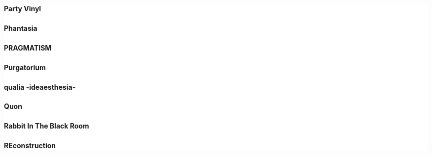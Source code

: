 <audio src="https://cdn.jsdelivr.net/gh/novaELLIAS/CDN_for_ND/mymusic/Arcaea/Particle Arts.mp3" preload="none" controls></audio></body></html>

#### Party Vinyl

<!DOCTYPE html> <html> <body>

<audio src="https://cdn.jsdelivr.net/gh/novaELLIAS/CDN_for_ND/mymusic/Arcaea/Party Vinyl.mp3" preload="none" controls></audio></body></html>

#### Phantasia

<!DOCTYPE html> <html> <body>

<audio src="https://cdn.jsdelivr.net/gh/novaELLIAS/CDN_for_ND/mymusic/Arcaea/Phantasia.mp3" preload="none" controls></audio></body></html>

#### PRAGMATISM

<!DOCTYPE html> <html> <body>

<audio src="https://cdn.jsdelivr.net/gh/novaELLIAS/CDN_for_ND/mymusic/Arcaea/PRAGMATISM.mp3" preload="none" controls></audio></body></html>

#### Purgatorium

<!DOCTYPE html> <html> <body>

<audio src="https://cdn.jsdelivr.net/gh/novaELLIAS/CDN_for_ND/mymusic/Arcaea/Purgatorium.mp3" preload="none" controls></audio></body></html>


#### qualia -ideaesthesia-

<!DOCTYPE html> <html> <body>

<audio src="https://cdn.jsdelivr.net/gh/novaELLIAS/CDN_for_ND/mymusic/Arcaea/qualia -ideaesthesia-.mp3" preload="none" controls></audio></body></html>

#### Quon

<!DOCTYPE html> <html> <body>

<audio src="https://cdn.jsdelivr.net/gh/novaELLIAS/CDN_for_ND/mymusic/Arcaea/Quon.mp3" preload="none" controls></audio></body></html>


#### Rabbit In The Black Room

<!DOCTYPE html> <html> <body>

<audio src="https://cdn.jsdelivr.net/gh/novaELLIAS/CDN_for_ND/mymusic/Arcaea/Rabbit In The Black Room.mp3" preload="none" controls></audio></body></html>

#### REconstruction

<!DOCTYPE html> <html> <body>

<audio src="https://cdn.jsdelivr.net/gh/novaELLIAS/CDN_for_ND/mymusic/Arcaea/REconstruction.mp3" preload="none" controls></audio></body></html>
